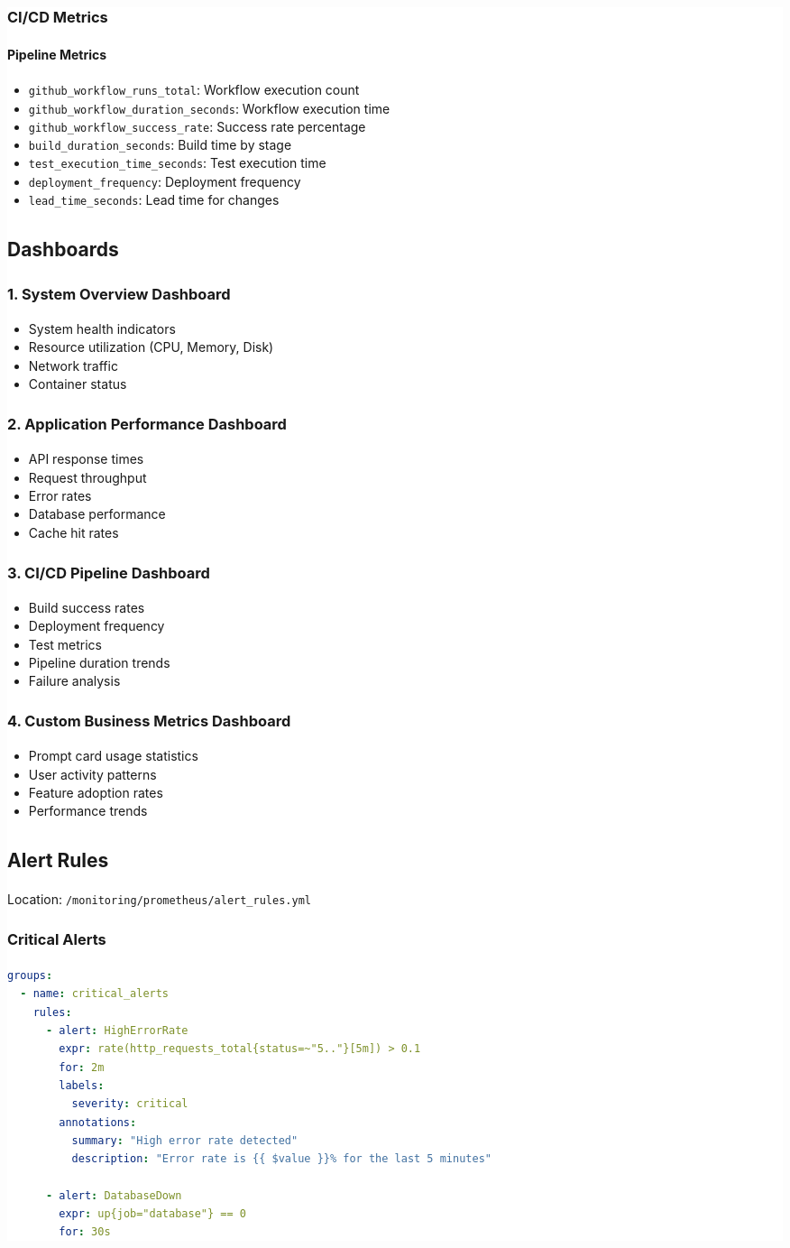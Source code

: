 ### CI/CD Metrics

#### Pipeline Metrics
- `github_workflow_runs_total`: Workflow execution count
- `github_workflow_duration_seconds`: Workflow execution time
- `github_workflow_success_rate`: Success rate percentage
- `build_duration_seconds`: Build time by stage
- `test_execution_time_seconds`: Test execution time
- `deployment_frequency`: Deployment frequency
- `lead_time_seconds`: Lead time for changes

## Dashboards

### 1. System Overview Dashboard
- System health indicators
- Resource utilization (CPU, Memory, Disk)
- Network traffic
- Container status

### 2. Application Performance Dashboard  
- API response times
- Request throughput
- Error rates
- Database performance
- Cache hit rates

### 3. CI/CD Pipeline Dashboard
- Build success rates
- Deployment frequency
- Test metrics
- Pipeline duration trends
- Failure analysis

### 4. Custom Business Metrics Dashboard
- Prompt card usage statistics
- User activity patterns
- Feature adoption rates
- Performance trends

## Alert Rules

Location: `/monitoring/prometheus/alert_rules.yml`

### Critical Alerts

```yaml
groups:
  - name: critical_alerts
    rules:
      - alert: HighErrorRate
        expr: rate(http_requests_total{status=~"5.."}[5m]) > 0.1
        for: 2m
        labels:
          severity: critical
        annotations:
          summary: "High error rate detected"
          description: "Error rate is {{ $value }}% for the last 5 minutes"

      - alert: DatabaseDown
        expr: up{job="database"} == 0
        for: 30s
```